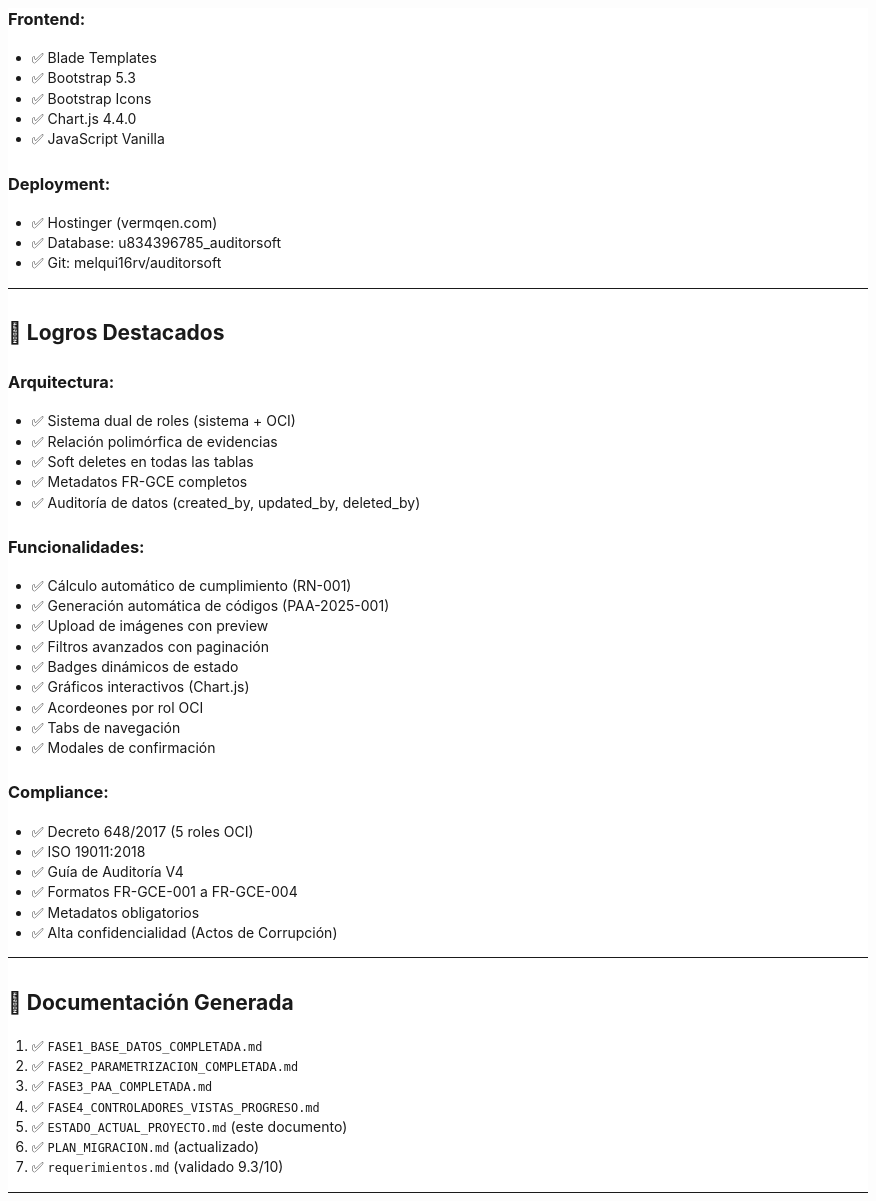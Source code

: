 ### Frontend:
- ✅ Blade Templates
- ✅ Bootstrap 5.3
- ✅ Bootstrap Icons
- ✅ Chart.js 4.4.0
- ✅ JavaScript Vanilla

### Deployment:
- ✅ Hostinger (vermqen.com)
- ✅ Database: u834396785_auditorsoft
- ✅ Git: melqui16rv/auditorsoft

---

## 🎉 Logros Destacados

### Arquitectura:
- ✅ Sistema dual de roles (sistema + OCI)
- ✅ Relación polimórfica de evidencias
- ✅ Soft deletes en todas las tablas
- ✅ Metadatos FR-GCE completos
- ✅ Auditoría de datos (created_by, updated_by, deleted_by)

### Funcionalidades:
- ✅ Cálculo automático de cumplimiento (RN-001)
- ✅ Generación automática de códigos (PAA-2025-001)
- ✅ Upload de imágenes con preview
- ✅ Filtros avanzados con paginación
- ✅ Badges dinámicos de estado
- ✅ Gráficos interactivos (Chart.js)
- ✅ Acordeones por rol OCI
- ✅ Tabs de navegación
- ✅ Modales de confirmación

### Compliance:
- ✅ Decreto 648/2017 (5 roles OCI)
- ✅ ISO 19011:2018
- ✅ Guía de Auditoría V4
- ✅ Formatos FR-GCE-001 a FR-GCE-004
- ✅ Metadatos obligatorios
- ✅ Alta confidencialidad (Actos de Corrupción)

---

## 📝 Documentación Generada

1. ✅ `FASE1_BASE_DATOS_COMPLETADA.md`
2. ✅ `FASE2_PARAMETRIZACION_COMPLETADA.md`
3. ✅ `FASE3_PAA_COMPLETADA.md`
4. ✅ `FASE4_CONTROLADORES_VISTAS_PROGRESO.md`
5. ✅ `ESTADO_ACTUAL_PROYECTO.md` (este documento)
6. ✅ `PLAN_MIGRACION.md` (actualizado)
7. ✅ `requerimientos.md` (validado 9.3/10)

---
